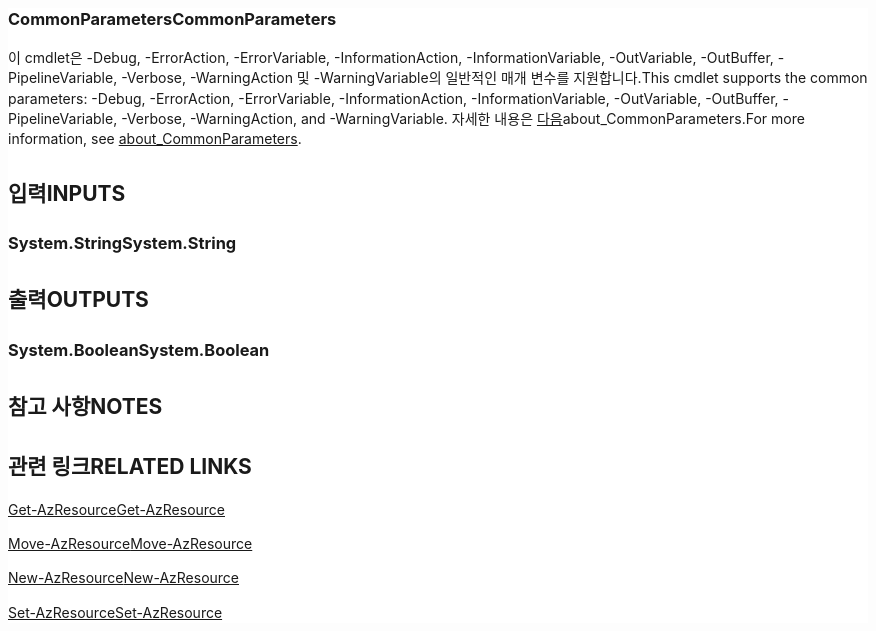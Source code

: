 ### <span data-ttu-id="d8490-156">CommonParameters</span><span class="sxs-lookup"><span data-stu-id="d8490-156">CommonParameters</span></span>
<span data-ttu-id="d8490-157">이 cmdlet은 -Debug, -ErrorAction, -ErrorVariable, -InformationAction, -InformationVariable, -OutVariable, -OutBuffer, -PipelineVariable, -Verbose, -WarningAction 및 -WarningVariable의 일반적인 매개 변수를 지원합니다.</span><span class="sxs-lookup"><span data-stu-id="d8490-157">This cmdlet supports the common parameters: -Debug, -ErrorAction, -ErrorVariable, -InformationAction, -InformationVariable, -OutVariable, -OutBuffer, -PipelineVariable, -Verbose, -WarningAction, and -WarningVariable.</span></span> <span data-ttu-id="d8490-158">자세한 내용은 [다음](http://go.microsoft.com/fwlink/?LinkID=113216)about_CommonParameters.</span><span class="sxs-lookup"><span data-stu-id="d8490-158">For more information, see [about_CommonParameters](http://go.microsoft.com/fwlink/?LinkID=113216).</span></span>

## <span data-ttu-id="d8490-159">입력</span><span class="sxs-lookup"><span data-stu-id="d8490-159">INPUTS</span></span>

### <span data-ttu-id="d8490-160">System.String</span><span class="sxs-lookup"><span data-stu-id="d8490-160">System.String</span></span>

## <span data-ttu-id="d8490-161">출력</span><span class="sxs-lookup"><span data-stu-id="d8490-161">OUTPUTS</span></span>

### <span data-ttu-id="d8490-162">System.Boolean</span><span class="sxs-lookup"><span data-stu-id="d8490-162">System.Boolean</span></span>

## <span data-ttu-id="d8490-163">참고 사항</span><span class="sxs-lookup"><span data-stu-id="d8490-163">NOTES</span></span>

## <span data-ttu-id="d8490-164">관련 링크</span><span class="sxs-lookup"><span data-stu-id="d8490-164">RELATED LINKS</span></span>

[<span data-ttu-id="d8490-165">Get-AzResource</span><span class="sxs-lookup"><span data-stu-id="d8490-165">Get-AzResource</span></span>](./Get-AzResource.md)

[<span data-ttu-id="d8490-166">Move-AzResource</span><span class="sxs-lookup"><span data-stu-id="d8490-166">Move-AzResource</span></span>](./Move-AzResource.md)

[<span data-ttu-id="d8490-167">New-AzResource</span><span class="sxs-lookup"><span data-stu-id="d8490-167">New-AzResource</span></span>](./New-AzResource.md)

[<span data-ttu-id="d8490-168">Set-AzResource</span><span class="sxs-lookup"><span data-stu-id="d8490-168">Set-AzResource</span></span>](./Set-AzResource.md)


